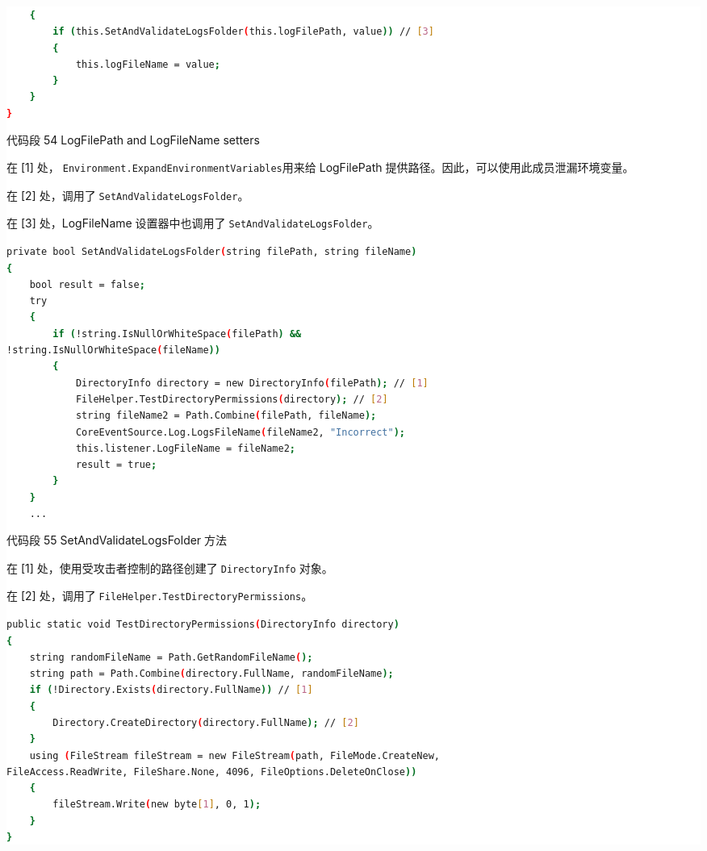 ```bash
    { 
        if (this.SetAndValidateLogsFolder(this.logFilePath, value)) // [3] 
        { 
            this.logFileName = value; 
        } 
    } 
}
```

代码段 54 LogFilePath and LogFileName setters

在 \[1\] 处， `Environment.ExpandEnvironmentVariables`用来给 LogFilePath 提供路径。因此，可以使用此成员泄漏环境变量。

在 \[2\] 处，调用了 `SetAndValidateLogsFolder`。

在 \[3\] 处，LogFileName 设置器中也调用了 `SetAndValidateLogsFolder`。

```bash
private bool SetAndValidateLogsFolder(string filePath, string fileName) 
{ 
    bool result = false; 
    try 
    { 
        if (!string.IsNullOrWhiteSpace(filePath) &&  
!string.IsNullOrWhiteSpace(fileName)) 
        {
            DirectoryInfo directory = new DirectoryInfo(filePath); // [1] 
            FileHelper.TestDirectoryPermissions(directory); // [2] 
            string fileName2 = Path.Combine(filePath, fileName); 
            CoreEventSource.Log.LogsFileName(fileName2, "Incorrect"); 
            this.listener.LogFileName = fileName2; 
            result = true; 
        } 
    } 
    ...
```

代码段 55 SetAndValidateLogsFolder 方法

在 \[1\] 处，使用受攻击者控制的路径创建了 `DirectoryInfo` 对象。

在 \[2\] 处，调用了 `FileHelper.TestDirectoryPermissions`。

```bash
public static void TestDirectoryPermissions(DirectoryInfo directory) 
{ 
    string randomFileName = Path.GetRandomFileName(); 
    string path = Path.Combine(directory.FullName, randomFileName); 
    if (!Directory.Exists(directory.FullName)) // [1] 
    { 
        Directory.CreateDirectory(directory.FullName); // [2] 
    } 
    using (FileStream fileStream = new FileStream(path, FileMode.CreateNew, 
FileAccess.ReadWrite, FileShare.None, 4096, FileOptions.DeleteOnClose)) 
    { 
        fileStream.Write(new byte[1], 0, 1); 
    } 
}
```
